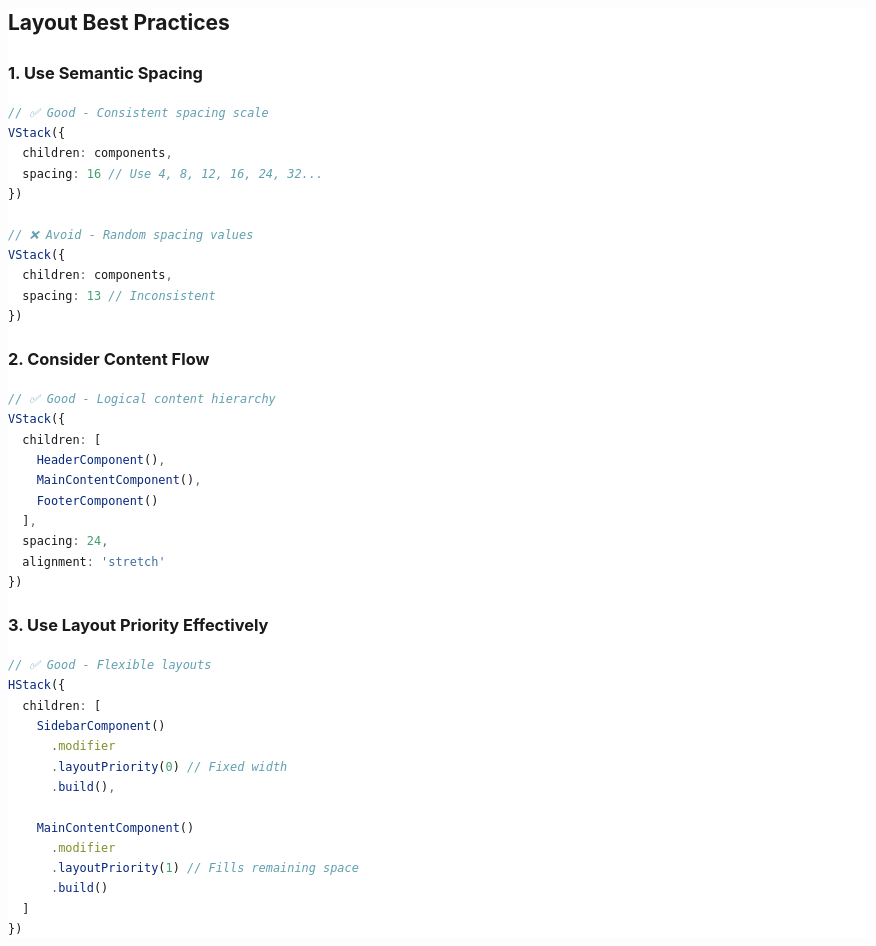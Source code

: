 ## Layout Best Practices  

### 1. Use Semantic Spacing

```typescript
// ✅ Good - Consistent spacing scale
VStack({
  children: components,
  spacing: 16 // Use 4, 8, 12, 16, 24, 32...
})

// ❌ Avoid - Random spacing values
VStack({ 
  children: components,
  spacing: 13 // Inconsistent
})
```

### 2. Consider Content Flow

```typescript
// ✅ Good - Logical content hierarchy
VStack({
  children: [
    HeaderComponent(),
    MainContentComponent(), 
    FooterComponent()
  ],
  spacing: 24,
  alignment: 'stretch'
})
```

### 3. Use Layout Priority Effectively

```typescript
// ✅ Good - Flexible layouts
HStack({
  children: [
    SidebarComponent()
      .modifier
      .layoutPriority(0) // Fixed width
      .build(),
      
    MainContentComponent()
      .modifier
      .layoutPriority(1) // Fills remaining space
      .build()
  ]
})
```
